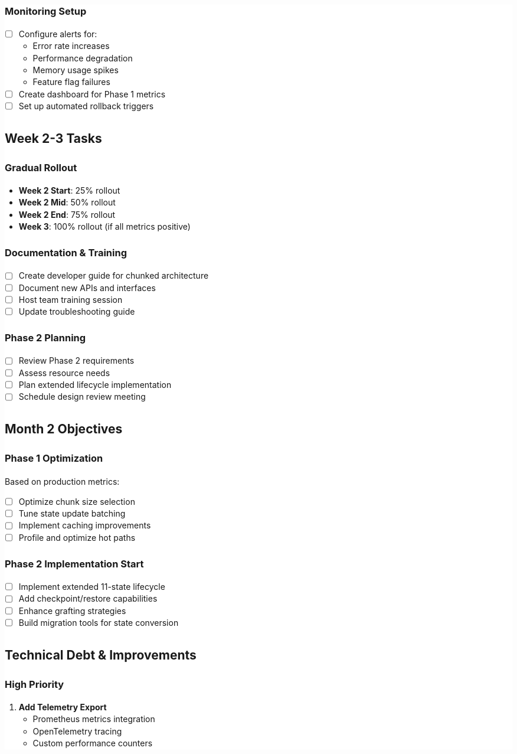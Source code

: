 ### Monitoring Setup
- [ ] Configure alerts for:
  - Error rate increases
  - Performance degradation
  - Memory usage spikes
  - Feature flag failures
- [ ] Create dashboard for Phase 1 metrics
- [ ] Set up automated rollback triggers

## Week 2-3 Tasks

### Gradual Rollout
- **Week 2 Start**: 25% rollout
- **Week 2 Mid**: 50% rollout
- **Week 2 End**: 75% rollout
- **Week 3**: 100% rollout (if all metrics positive)

### Documentation & Training
- [ ] Create developer guide for chunked architecture
- [ ] Document new APIs and interfaces
- [ ] Host team training session
- [ ] Update troubleshooting guide

### Phase 2 Planning
- [ ] Review Phase 2 requirements
- [ ] Assess resource needs
- [ ] Plan extended lifecycle implementation
- [ ] Schedule design review meeting

## Month 2 Objectives

### Phase 1 Optimization
Based on production metrics:
- [ ] Optimize chunk size selection
- [ ] Tune state update batching
- [ ] Implement caching improvements
- [ ] Profile and optimize hot paths

### Phase 2 Implementation Start
- [ ] Implement extended 11-state lifecycle
- [ ] Add checkpoint/restore capabilities
- [ ] Enhance grafting strategies
- [ ] Build migration tools for state conversion

## Technical Debt & Improvements

### High Priority
1. **Add Telemetry Export**
   - Prometheus metrics integration
   - OpenTelemetry tracing
   - Custom performance counters
